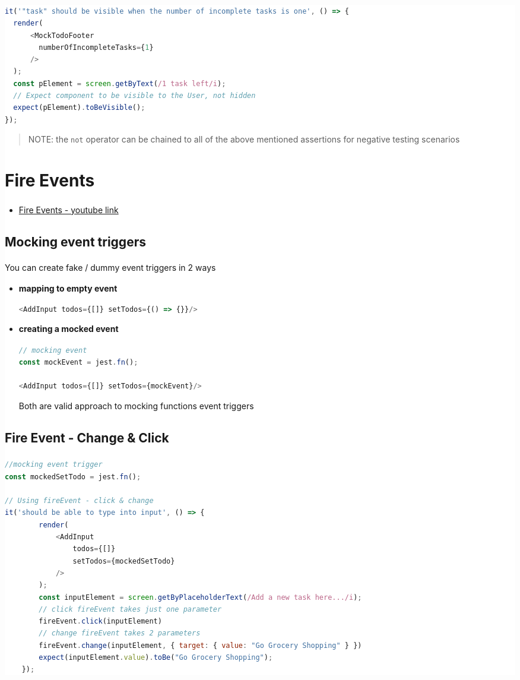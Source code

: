 ```javascript
it('"task" should be visible when the number of incomplete tasks is one', () => {
  render(
      <MockTodoFooter 
        numberOfIncompleteTasks={1}
      />
  );
  const pElement = screen.getByText(/1 task left/i);
  // Expect component to be visible to the User, not hidden
  expect(pElement).toBeVisible();
});
```

> NOTE: the `not` operator can be chained to all of the above mentioned assertions for negative testing scenarios

# Fire Events

- [Fire Events - youtube link](https://www.youtube.com/watch?v=0Y11K7KSC80&list=PL4cUxeGkcC9gm4_-5UsNmLqMosM-dzuvQ&index=10)

## Mocking event triggers

You can create fake / dummy event triggers in 2 ways

- **mapping to empty event**

  ```javascript
  <AddInput todos={[]} setTodos={() => {}}/>
  ```

- **creating a mocked event**

  ```javascript
  // mocking event
  const mockEvent = jest.fn();
  
  <AddInput todos={[]} setTodos={mockEvent}/>
  ```

  Both are valid approach to mocking functions event triggers

## Fire Event - Change & Click

```javascript
//mocking event trigger
const mockedSetTodo = jest.fn();

// Using fireEvent - click & change
it('should be able to type into input', () => {
        render(
            <AddInput 
                todos={[]}
                setTodos={mockedSetTodo}
            />
        );
        const inputElement = screen.getByPlaceholderText(/Add a new task here.../i);
        // click fireEvent takes just one parameter
        fireEvent.click(inputElement)
        // change fireEvent takes 2 parameters
        fireEvent.change(inputElement, { target: { value: "Go Grocery Shopping" } })
        expect(inputElement.value).toBe("Go Grocery Shopping");
    });
```
